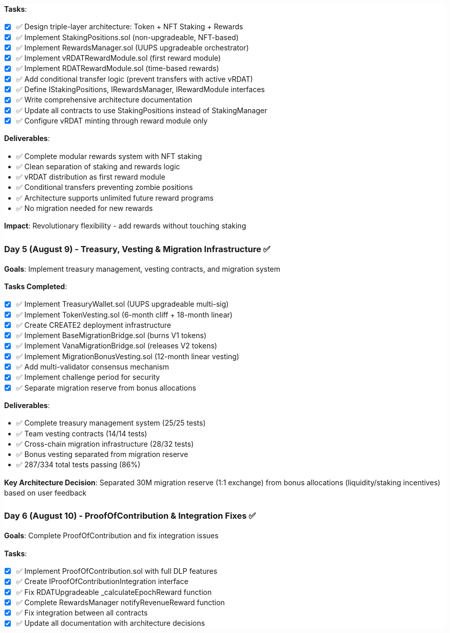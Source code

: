 **Tasks**:
- [x] ✅ Design triple-layer architecture: Token + NFT Staking + Rewards
- [x] ✅ Implement StakingPositions.sol (non-upgradeable, NFT-based)
- [x] ✅ Implement RewardsManager.sol (UUPS upgradeable orchestrator)
- [x] ✅ Implement vRDATRewardModule.sol (first reward module)
- [x] ✅ Implement RDATRewardModule.sol (time-based rewards)
- [x] ✅ Add conditional transfer logic (prevent transfers with active vRDAT)
- [x] ✅ Define IStakingPositions, IRewardsManager, IRewardModule interfaces
- [x] ✅ Write comprehensive architecture documentation
- [x] ✅ Update all contracts to use StakingPositions instead of StakingManager
- [x] ✅ Configure vRDAT minting through reward module only

**Deliverables**:
- ✅ Complete modular rewards system with NFT staking
- ✅ Clean separation of staking and rewards logic
- ✅ vRDAT distribution as first reward module
- ✅ Conditional transfers preventing zombie positions
- ✅ Architecture supports unlimited future reward programs
- ✅ No migration needed for new rewards

**Impact**: Revolutionary flexibility - add rewards without touching staking

### Day 5 (August 9) - Treasury, Vesting & Migration Infrastructure ✅
**Goals**: Implement treasury management, vesting contracts, and migration system

**Tasks Completed**:
- [x] ✅ Implement TreasuryWallet.sol (UUPS upgradeable multi-sig)
- [x] ✅ Implement TokenVesting.sol (6-month cliff + 18-month linear)
- [x] ✅ Create CREATE2 deployment infrastructure
- [x] ✅ Implement BaseMigrationBridge.sol (burns V1 tokens)
- [x] ✅ Implement VanaMigrationBridge.sol (releases V2 tokens)
- [x] ✅ Implement MigrationBonusVesting.sol (12-month linear vesting)
- [x] ✅ Add multi-validator consensus mechanism
- [x] ✅ Implement challenge period for security
- [x] ✅ Separate migration reserve from bonus allocations

**Deliverables**:
- ✅ Complete treasury management system (25/25 tests)
- ✅ Team vesting contracts (14/14 tests)
- ✅ Cross-chain migration infrastructure (28/32 tests)
- ✅ Bonus vesting separated from migration reserve
- ✅ 287/334 total tests passing (86%)

**Key Architecture Decision**: Separated 30M migration reserve (1:1 exchange) from bonus allocations (liquidity/staking incentives) based on user feedback

### Day 6 (August 10) - ProofOfContribution & Integration Fixes ✅
**Goals**: Complete ProofOfContribution and fix integration issues

**Tasks**:
- [x] ✅ Implement ProofOfContribution.sol with full DLP features
- [x] ✅ Create IProofOfContributionIntegration interface
- [x] ✅ Fix RDATUpgradeable _calculateEpochReward function
- [x] ✅ Complete RewardsManager notifyRevenueReward function
- [x] ✅ Fix integration between all contracts
- [x] ✅ Update all documentation with architecture decisions
